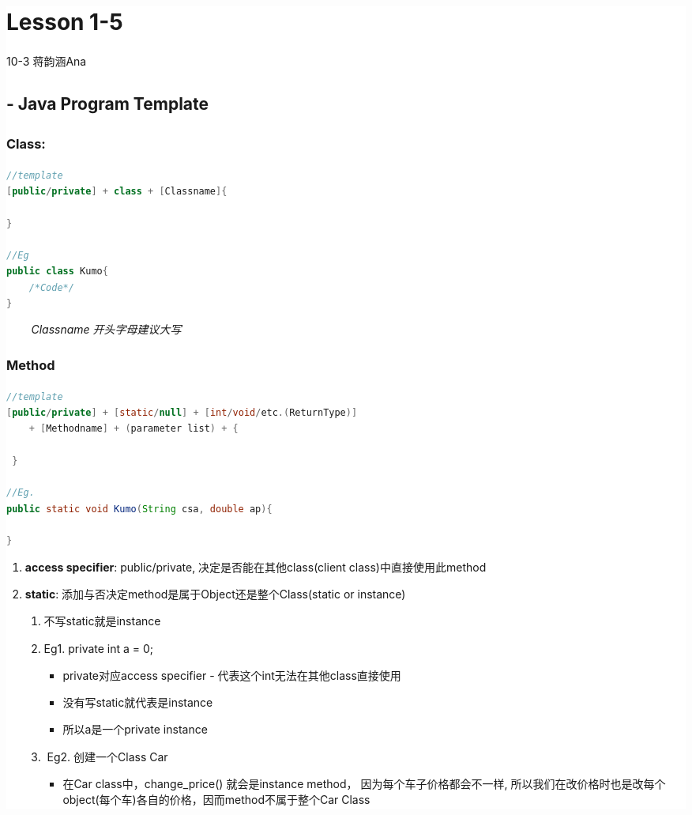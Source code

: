 # Lesson 1-5

10-3 蒋韵涵Ana

## - Java Program Template

### Class:

```java
//template
[public/private] + class + [Classname]{ 

}

//Eg
public class Kumo{
    /*Code*/
}
```

        *Classname 开头字母建议大写*

### Method

```java
//template
[public/private] + [static/null] + [int/void/etc.(ReturnType)] 
    + [Methodname] + (parameter list) + {

 }

//Eg.
public static void Kumo(String csa, double ap){

}
```

1. **access specifier**: public/private, 决定是否能在其他class(client class)中直接使用此method

2. **static**: 添加与否决定method是属于Object还是整个Class(static or instance)
   
   1. 不写static就是instance
   
   2. Eg1. private int a = 0;
      
      - private对应access specifier - 代表这个int无法在其他class直接使用
      
      - 没有写static就代表是instance
      
      - 所以a是一个private instance
   
   3.  Eg2. 创建一个Class Car
      
      - 在Car class中，change_price() 就会是instance method， 因为每个车子价格都会不一样, 所以我们在改价格时也是改每个object(每个车)各自的价格，因而method不属于整个Car Class
      